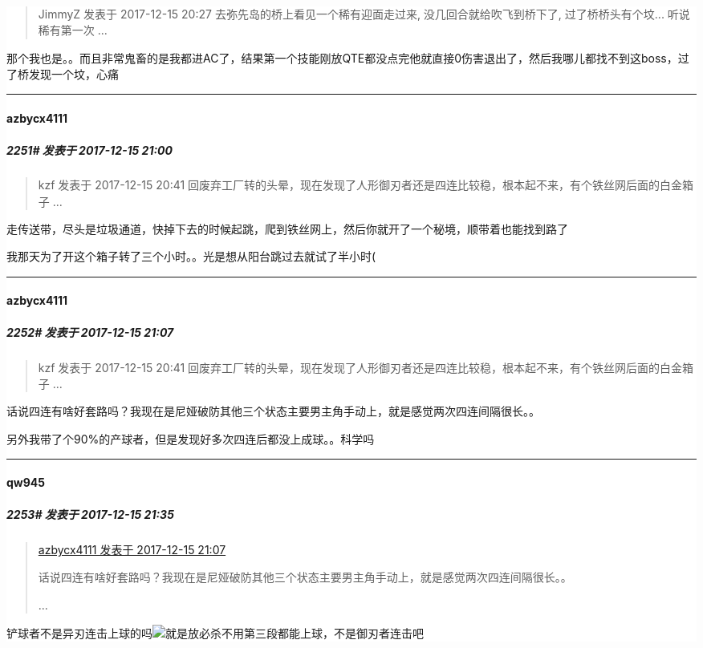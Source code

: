 

<blockquote>JimmyZ 发表于 2017-12-15 20:27
去弥先岛的桥上看见一个稀有迎面走过来, 没几回合就给吹飞到桥下了, 过了桥桥头有个坟... 听说稀有第一次 ...</blockquote>
那个我也是。。而且非常鬼畜的是我都进AC了，结果第一个技能刚放QTE都没点完他就直接0伤害退出了，然后我哪儿都找不到这boss，过了桥发现一个坟，心痛







-----

####  azbycx4111  
##### 2251#       发表于 2017-12-15 21:00



<blockquote>kzf 发表于 2017-12-15 20:41
回废弃工厂转的头晕，现在发现了人形御刃者还是四连比较稳，根本起不来，有个铁丝网后面的白金箱子 ...</blockquote>
走传送带，尽头是垃圾通道，快掉下去的时候起跳，爬到铁丝网上，然后你就开了一个秘境，顺带着也能找到路了 

我那天为了开这个箱子转了三个小时。。光是想从阳台跳过去就试了半小时(







-----

####  azbycx4111  
##### 2252#       发表于 2017-12-15 21:07



<blockquote>kzf 发表于 2017-12-15 20:41
回废弃工厂转的头晕，现在发现了人形御刃者还是四连比较稳，根本起不来，有个铁丝网后面的白金箱子 ...</blockquote>
话说四连有啥好套路吗？我现在是尼娅破防其他三个状态主要男主角手动上，就是感觉两次四连间隔很长。。

另外我带了个90%的产球者，但是发现好多次四连后都没上成球。。科学吗







-----

####  qw945  
##### 2253#       发表于 2017-12-15 21:35



<blockquote><a href="httphttps://bbs.saraba1st.com/2b/forum.php?mod=redirect&amp;goto=findpost&amp;pid=37995719&amp;ptid=1566472" target="_blank">azbycx4111 发表于 2017-12-15 21:07</a>

话说四连有啥好套路吗？我现在是尼娅破防其他三个状态主要男主角手动上，就是感觉两次四连间隔很长。。

 ...</blockquote>
铲球者不是异刃连击上球的吗<img src="https://static.saraba1st.com/image/smiley/carton2017/018.gif" referrerpolicy="no-referrer">就是放必杀不用第三段都能上球，不是御刃者连击吧

